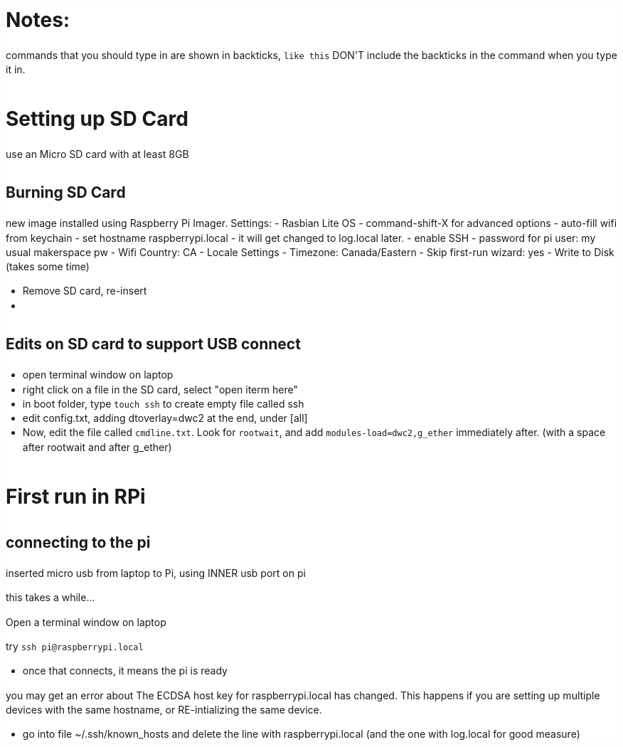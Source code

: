 # Notes:
commands that you should type in are shown in backticks, `like this`
DON'T include the backticks in the command when you type it in.

# Setting up SD Card

use an Micro SD card with at least 8GB

## Burning SD Card
new image installed using Raspberry Pi Imager. Settings:
    - Rasbian Lite OS
    - command-shift-X for advanced options
        - auto-fill wifi from keychain
        - set hostname raspberrypi.local
            - it will get changed to log.local later.
        - enable SSH
        - password for pi user: my usual makerspace pw
        - Wifi Country: CA
        - Locale Settings
            - Timezone: Canada/Eastern
        - Skip first-run wizard: yes
    - Write to Disk (takes some time)
- Remove SD card, re-insert
- 
## Edits on SD card to support USB connect
- open terminal window on laptop
- right click on a file in the SD card, select "open iterm here"
- in boot folder, type `touch ssh` to create empty file called ssh
- edit config.txt, adding     dtoverlay=dwc2 at the end, under [all]
- Now, edit the file called `cmdline.txt`. Look for `rootwait`, and add `modules-load=dwc2,g_ether` immediately after. (with a space after rootwait and after g_ether)


# First run in RPi


## connecting to the pi
inserted micro usb from laptop to Pi, using INNER usb port on pi

this takes a while…

Open a terminal window on laptop

try
`ssh pi@raspberrypi.local`
- once that connects, it means the pi is ready

you may get an error about The ECDSA host key for raspberrypi.local has changed. This happens if you are setting up multiple devices with the same hostname, or RE-intializing the same device.
- go into file ~/.ssh/known_hosts and delete the line with raspberrypi.local (and the one with log.local for good measure)

